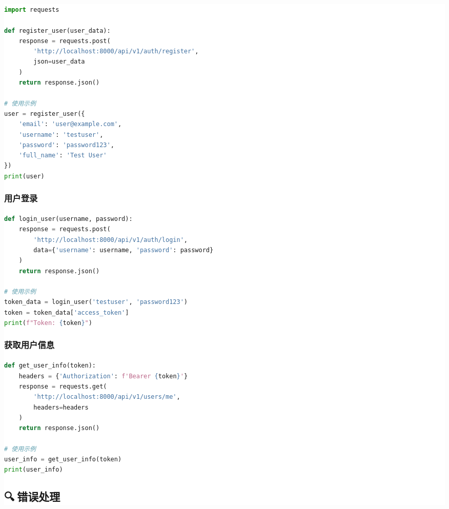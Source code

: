 ```python
import requests

def register_user(user_data):
    response = requests.post(
        'http://localhost:8000/api/v1/auth/register',
        json=user_data
    )
    return response.json()

# 使用示例
user = register_user({
    'email': 'user@example.com',
    'username': 'testuser',
    'password': 'password123',
    'full_name': 'Test User'
})
print(user)
```

### 用户登录

```python
def login_user(username, password):
    response = requests.post(
        'http://localhost:8000/api/v1/auth/login',
        data={'username': username, 'password': password}
    )
    return response.json()

# 使用示例
token_data = login_user('testuser', 'password123')
token = token_data['access_token']
print(f"Token: {token}")
```

### 获取用户信息

```python
def get_user_info(token):
    headers = {'Authorization': f'Bearer {token}'}
    response = requests.get(
        'http://localhost:8000/api/v1/users/me',
        headers=headers
    )
    return response.json()

# 使用示例
user_info = get_user_info(token)
print(user_info)
```

## 🔍 错误处理
